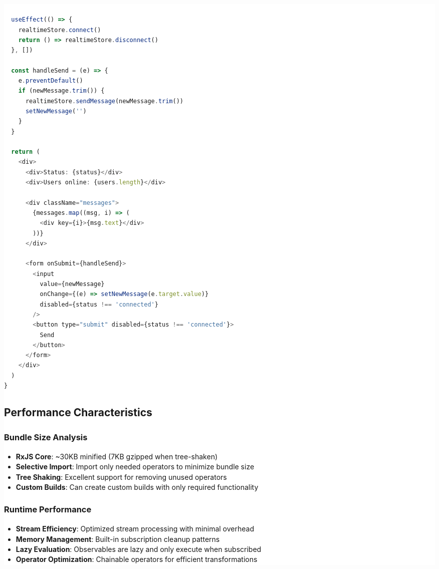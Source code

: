 ```javascript

  useEffect(() => {
    realtimeStore.connect()
    return () => realtimeStore.disconnect()
  }, [])

  const handleSend = (e) => {
    e.preventDefault()
    if (newMessage.trim()) {
      realtimeStore.sendMessage(newMessage.trim())
      setNewMessage('')
    }
  }

  return (
    <div>
      <div>Status: {status}</div>
      <div>Users online: {users.length}</div>
      
      <div className="messages">
        {messages.map((msg, i) => (
          <div key={i}>{msg.text}</div>
        ))}
      </div>

      <form onSubmit={handleSend}>
        <input
          value={newMessage}
          onChange={(e) => setNewMessage(e.target.value)}
          disabled={status !== 'connected'}
        />
        <button type="submit" disabled={status !== 'connected'}>
          Send
        </button>
      </form>
    </div>
  )
}
```

## Performance Characteristics

### Bundle Size Analysis
- **RxJS Core**: ~30KB minified (7KB gzipped when tree-shaken)
- **Selective Import**: Import only needed operators to minimize bundle size
- **Tree Shaking**: Excellent support for removing unused operators
- **Custom Builds**: Can create custom builds with only required functionality

### Runtime Performance
- **Stream Efficiency**: Optimized stream processing with minimal overhead
- **Memory Management**: Built-in subscription cleanup patterns
- **Lazy Evaluation**: Observables are lazy and only execute when subscribed
- **Operator Optimization**: Chainable operators for efficient transformations
